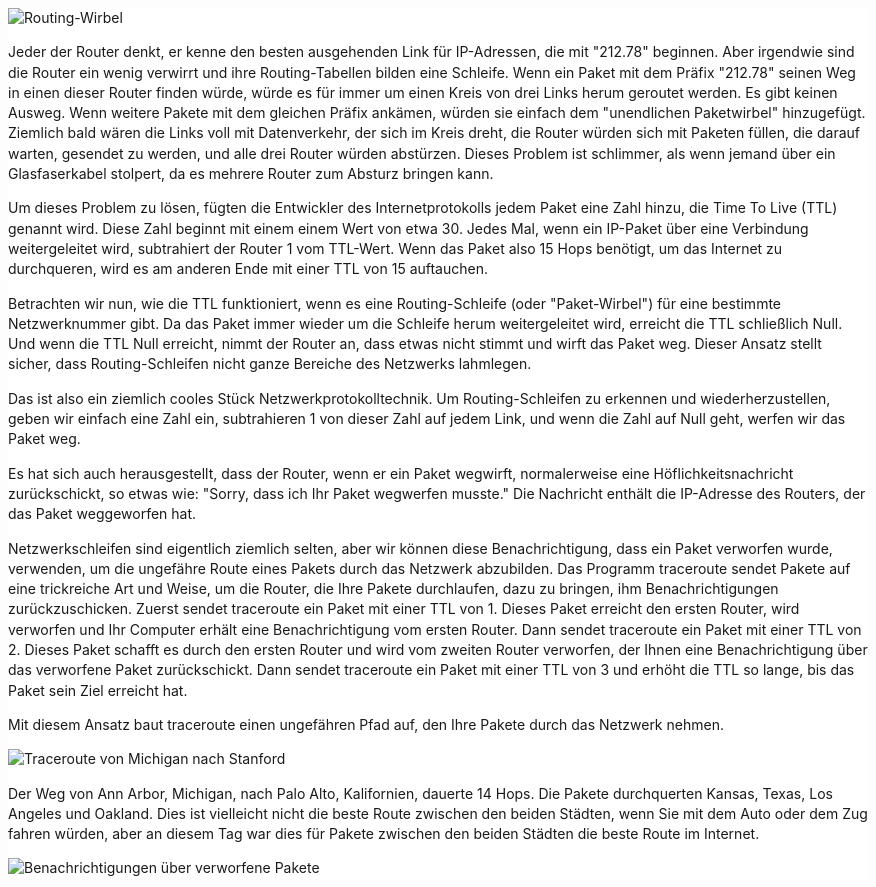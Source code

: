 ![Routing-Wirbel](../images/router-loop)

Jeder der Router denkt, er kenne den besten ausgehenden Link für IP-Adressen, die mit "212.78" beginnen. Aber irgendwie sind die Router ein wenig verwirrt und ihre Routing-Tabellen bilden eine Schleife. Wenn ein Paket mit dem Präfix "212.78" seinen Weg in einen dieser Router finden würde, würde es für immer um einen Kreis von drei Links herum geroutet werden. Es gibt keinen Ausweg. Wenn weitere Pakete mit dem gleichen Präfix ankämen, würden sie einfach dem "unendlichen Paketwirbel" hinzugefügt. Ziemlich bald wären die Links voll mit Datenverkehr, der sich im Kreis dreht, die Router würden sich mit Paketen füllen, die darauf warten, gesendet zu werden, und alle drei Router würden abstürzen. Dieses Problem ist schlimmer, als wenn jemand über ein Glasfaserkabel stolpert, da es mehrere Router zum Absturz bringen kann.

Um dieses Problem zu lösen, fügten die Entwickler des Internetprotokolls jedem Paket eine Zahl hinzu, die Time To Live (TTL) genannt wird. Diese Zahl beginnt mit einem
einem Wert von etwa 30. Jedes Mal, wenn ein IP-Paket über eine Verbindung weitergeleitet wird, subtrahiert der Router 1 vom TTL-Wert. Wenn das Paket also 15 Hops benötigt, um das Internet zu durchqueren, wird es am anderen Ende mit einer TTL von 15 auftauchen.

Betrachten wir nun, wie die TTL funktioniert, wenn es eine Routing-Schleife (oder
"Paket-Wirbel") für eine bestimmte Netzwerknummer gibt. Da das Paket immer wieder um die Schleife herum weitergeleitet wird, erreicht die TTL schließlich Null. Und wenn die TTL Null erreicht, nimmt der Router an, dass etwas nicht stimmt und wirft das Paket weg. Dieser Ansatz stellt sicher, dass Routing-Schleifen nicht ganze Bereiche des Netzwerks lahmlegen.

Das ist also ein ziemlich cooles Stück Netzwerkprotokolltechnik. Um Routing-Schleifen zu erkennen und wiederherzustellen, geben wir einfach eine Zahl ein, subtrahieren 1 von dieser Zahl auf jedem Link, und wenn die Zahl auf Null geht, werfen wir das Paket weg.

Es hat sich auch herausgestellt, dass der Router, wenn er ein Paket wegwirft, normalerweise eine Höflichkeitsnachricht zurückschickt, so etwas wie: "Sorry, dass ich Ihr Paket wegwerfen musste." Die Nachricht enthält die IP-Adresse des Routers, der das Paket weggeworfen hat.

Netzwerkschleifen sind eigentlich ziemlich selten, aber wir können diese Benachrichtigung, dass ein Paket verworfen wurde, verwenden, um die ungefähre Route eines Pakets durch das Netzwerk abzubilden. Das Programm traceroute sendet Pakete auf eine trickreiche Art und Weise, um die Router, die Ihre Pakete durchlaufen, dazu zu bringen, ihm Benachrichtigungen zurückzuschicken. Zuerst sendet traceroute ein Paket mit einer TTL von 1. Dieses Paket erreicht den ersten Router, wird verworfen und Ihr Computer erhält eine Benachrichtigung vom ersten Router. Dann sendet traceroute ein Paket mit einer TTL von 2. Dieses Paket schafft es durch den ersten Router und wird vom zweiten Router verworfen, der Ihnen eine Benachrichtigung über das verworfene Paket zurückschickt. Dann sendet traceroute ein Paket mit einer TTL von 3 und erhöht die TTL so lange, bis das Paket sein Ziel erreicht hat.

Mit diesem Ansatz baut traceroute einen ungefähren Pfad auf, den Ihre Pakete durch das Netzwerk nehmen.

![Traceroute von Michigan nach Stanford](../images/traceroute-stanford)

Der Weg von Ann Arbor, Michigan, nach Palo Alto, Kalifornien, dauerte 14 Hops. Die Pakete durchquerten Kansas, Texas, Los Angeles und Oakland. Dies ist vielleicht nicht die beste Route zwischen den beiden Städten, wenn Sie mit dem Auto oder dem Zug fahren würden, aber an diesem Tag war dies für Pakete zwischen den beiden Städten die beste Route im Internet.

![Benachrichtigungen über verworfene Pakete](../sketchnote/Dropped_packet)
